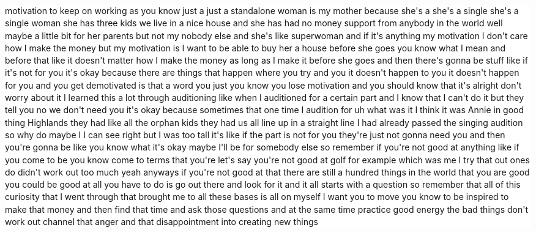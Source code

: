 motivation to keep on working as you
know just a just a standalone woman is
my mother because she&#39;s a she&#39;s a single
she&#39;s a single woman she has three kids
we live in a nice house and she has had
no money support from anybody in the
world
well maybe a little bit for her parents
but not my
nobody else and she&#39;s like superwoman
and if it&#39;s anything my motivation I
don&#39;t care how I make the money but my
motivation is I want to be able to buy
her a house before she goes you know
what I mean
and before that like it doesn&#39;t matter
how I make the money as long as I make
it before she goes and then there&#39;s
gonna be stuff like if it&#39;s not for you
it&#39;s okay
because there are things that happen
where you try and you it doesn&#39;t happen
to you it doesn&#39;t happen for you and you
get demotivated is that a word you just
you know you lose motivation and you
should know that it&#39;s alright don&#39;t
worry about it
I learned this a lot through auditioning
like when I auditioned for a certain
part and I know that I can&#39;t do it but
they tell you no we don&#39;t need you
it&#39;s okay because sometimes that one
time I audition for uh what was it I
think it was Annie in good thing
Highlands they had like all the orphan
kids they had us all line up in a
straight line
I had already passed the singing
audition so why do maybe I I can see
right but I was too tall it&#39;s like if
the part is not for you they&#39;re just not
gonna need you and then you&#39;re gonna be
like you know what it&#39;s okay maybe I&#39;ll
be for somebody else so remember if
you&#39;re not good at anything like if you
come to be you know come to terms that
you&#39;re let&#39;s say you&#39;re not good at golf
for example which was me I try that out
ones do didn&#39;t work out too much yeah
anyways if you&#39;re not good at that there
are still a hundred things in the world
that you are good you could be good at
all you have to do is go out there and
look for it and it all starts with a
question so remember that all of this
curiosity that I went through that
brought me to all these bases is all on
myself I want you to move you know to be
inspired to make that money and then
find that time and ask those questions
and at the same time practice good
energy the bad things don&#39;t work out
channel that anger and that
disappointment into creating new things